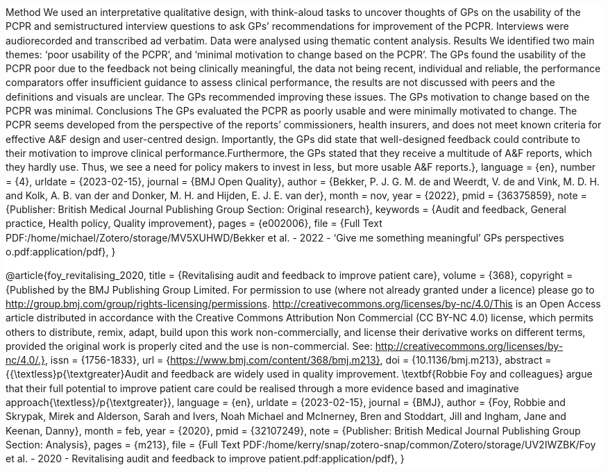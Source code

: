 Method We used an interpretative qualitative design, with think-aloud tasks to uncover thoughts of GPs on the usability of the PCPR and semistructured interview questions to ask GPs’ recommendations for improvement of the PCPR. Interviews were audiorecorded and transcribed ad verbatim. Data were analysed using thematic content analysis.
Results We identified two main themes: ‘poor usability of the PCPR’, and ‘minimal motivation to change based on the PCPR’. The GPs found the usability of the PCPR poor due to the feedback not being clinically meaningful, the data not being recent, individual and reliable, the performance comparators offer insufficient guidance to assess clinical performance, the results are not discussed with peers and the definitions and visuals are unclear. The GPs recommended improving these issues. The GPs motivation to change based on the PCPR was minimal.
Conclusions The GPs evaluated the PCPR as poorly usable and were minimally motivated to change. The PCPR seems developed from the perspective of the reports’ commissioners, health insurers, and does not meet known criteria for effective A\&F design and user-centred design. Importantly, the GPs did state that well-designed feedback could contribute to their motivation to improve clinical performance.Furthermore, the GPs stated that they receive a multitude of A\&F reports, which they hardly use. Thus, we see a need for policy makers to invest in less, but more usable A\&F reports.},
	language = {en},
	number = {4},
	urldate = {2023-02-15},
	journal = {BMJ Open Quality},
	author = {Bekker, P. J. G. M. de and Weerdt, V. de and Vink, M. D. H. and Kolk, A. B. van der and Donker, M. H. and Hijden, E. J. E. van der},
	month = nov,
	year = {2022},
	pmid = {36375859},
	note = {Publisher: British Medical Journal Publishing Group
Section: Original research},
	keywords = {Audit and feedback, General practice, Health policy, Quality improvement},
	pages = {e002006},
	file = {Full Text PDF:/home/michael/Zotero/storage/MV5XUHWD/Bekker et al. - 2022 - ‘Give me something meaningful’ GPs perspectives o.pdf:application/pdf},
}

@article{foy_revitalising_2020,
	title = {Revitalising audit and feedback to improve patient care},
	volume = {368},
	copyright = {Published by the BMJ Publishing Group Limited. For permission to use (where not already granted under a licence) please go to http://group.bmj.com/group/rights-licensing/permissions. http://creativecommons.org/licenses/by-nc/4.0/This is an Open Access article distributed in accordance with the Creative Commons Attribution Non Commercial (CC BY-NC 4.0) license, which permits others to distribute, remix, adapt, build upon this work non-commercially, and license their derivative works on different terms, provided the original work is properly cited and the use is non-commercial. See: http://creativecommons.org/licenses/by-nc/4.0/.},
	issn = {1756-1833},
	url = {https://www.bmj.com/content/368/bmj.m213},
	doi = {10.1136/bmj.m213},
	abstract = {{\textless}p{\textgreater}Audit and feedback are widely used in quality improvement. \textbf{Robbie Foy and colleagues} argue that their full potential to improve patient care could be realised through a more evidence based and imaginative approach{\textless}/p{\textgreater}},
	language = {en},
	urldate = {2023-02-15},
	journal = {BMJ},
	author = {Foy, Robbie and Skrypak, Mirek and Alderson, Sarah and Ivers, Noah Michael and McInerney, Bren and Stoddart, Jill and Ingham, Jane and Keenan, Danny},
	month = feb,
	year = {2020},
	pmid = {32107249},
	note = {Publisher: British Medical Journal Publishing Group
Section: Analysis},
	pages = {m213},
	file = {Full Text PDF:/home/kerry/snap/zotero-snap/common/Zotero/storage/UV2IWZBK/Foy et al. - 2020 - Revitalising audit and feedback to improve patient.pdf:application/pdf},
}
